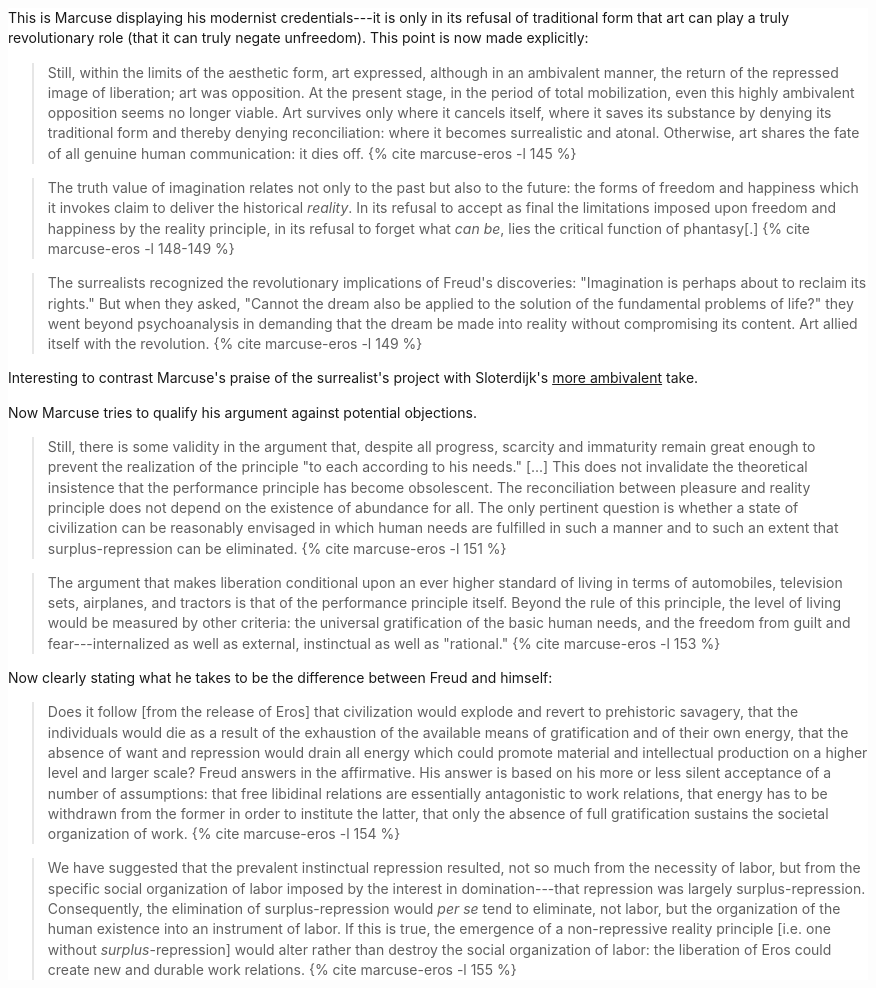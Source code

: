 This is Marcuse displaying his modernist credentials---it is only in its refusal of traditional form that art can play a truly revolutionary role (that it can truly negate unfreedom). This point is now made explicitly:

> Still, within the limits of the aesthetic form, art expressed, although in an ambivalent manner, the return of the repressed image of liberation; art was opposition. At the present stage, in the period of total mobilization, even this highly ambivalent opposition seems no longer viable. Art survives only where it cancels itself, where it saves its substance by denying its traditional form and thereby denying reconciliation: where it becomes surrealistic and atonal. Otherwise, art shares the fate of all genuine human communication: it dies off. {% cite marcuse-eros -l 145 %}

> The truth value of imagination relates not only to the past but also to the future: the forms of freedom and happiness which it invokes claim to deliver the historical _reality_. In its refusal to accept as final the limitations imposed upon freedom and happiness by the reality principle, in its refusal to forget what _can be_, lies the critical function of phantasy[.] {% cite marcuse-eros -l 148-149 %}

> The surrealists recognized the revolutionary implications of Freud's discoveries: "Imagination is perhaps about to reclaim its rights." But when they asked, "Cannot the dream also be applied to the solution of the fundamental problems of life?" they went beyond psychoanalysis in demanding that the dream be made into reality without compromising its content. Art allied itself with the revolution. {% cite marcuse-eros -l 149 %}

Interesting to contrast Marcuse's praise of the surrealist's project with Sloterdijk's [more ambivalent]({{site.baseurl}}/2021/04/29/dali.html) take.

Now Marcuse tries to qualify his argument against potential objections.

> Still, there is some validity in the argument that, despite all progress, scarcity and immaturity remain great enough to prevent the realization of the principle "to each according to his needs." [...] This does not invalidate the theoretical insistence that the performance principle has become obsolescent. The reconciliation between pleasure and reality principle does not depend on the existence of abundance for all. The only pertinent question is whether a state of civilization can be reasonably envisaged in which human needs are fulfilled in such a manner and to such an extent that surplus-repression can be eliminated. {% cite marcuse-eros -l 151 %}

> The argument that makes liberation conditional upon an ever higher standard of living in terms of automobiles, television sets, airplanes, and tractors is that of the performance principle itself. Beyond the rule of this principle, the level of living would be measured by other criteria: the universal gratification of the basic human needs, and the freedom from guilt and fear---internalized as well as external, instinctual as well as "rational." {% cite marcuse-eros -l 153 %}

Now clearly stating what he takes to be the difference between Freud and himself:

> Does it follow [from the release of Eros] that civilization would explode and revert to prehistoric savagery, that the individuals would die as a result of the exhaustion of the available means of gratification and of their own energy, that the absence of want and repression would drain all energy which could promote material and intellectual production on a higher level and larger scale? Freud answers in the affirmative. His answer is based on his more or less silent acceptance of a number of assumptions: that free libidinal relations are essentially antagonistic to work relations, that energy has to be withdrawn from the former in order to institute the latter, that only the absence of full gratification sustains the societal organization of work. {% cite marcuse-eros -l 154 %}

> We have suggested that the prevalent instinctual repression resulted, not so much from the necessity of labor, but from the specific social organization of labor imposed by the interest in domination---that repression was largely surplus-repression. Consequently, the elimination of surplus-repression would _per se_ tend to eliminate, not labor, but the organization of the human existence into an instrument of labor. If this is true, the emergence of a non-repressive reality principle [i.e. one without _surplus_-repression] would alter rather than destroy the social organization of labor: the liberation of Eros could create new and durable work relations. {% cite marcuse-eros -l 155 %}

